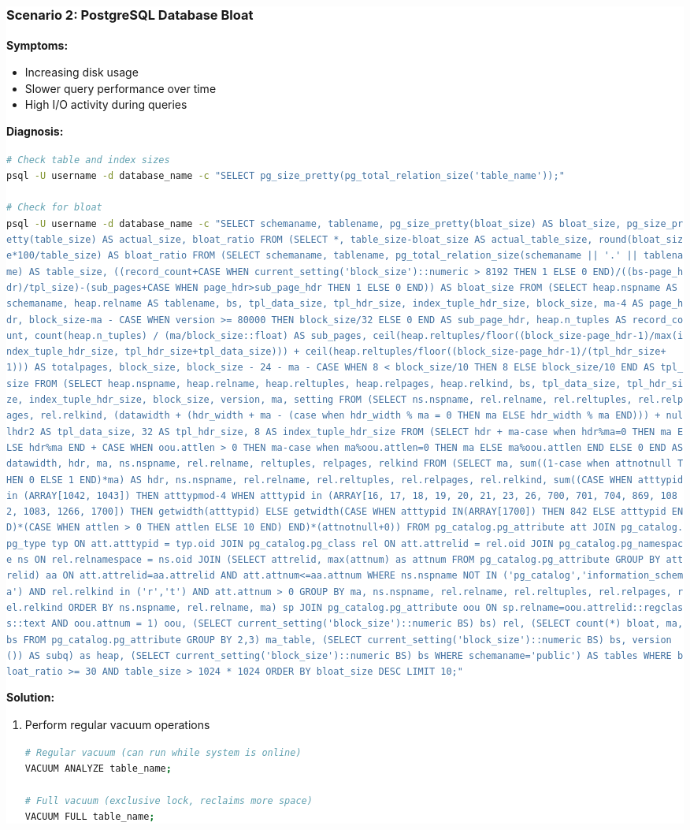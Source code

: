 ### Scenario 2: PostgreSQL Database Bloat

**Symptoms:**
- Increasing disk usage
- Slower query performance over time
- High I/O activity during queries

**Diagnosis:**
```bash
# Check table and index sizes
psql -U username -d database_name -c "SELECT pg_size_pretty(pg_total_relation_size('table_name'));"

# Check for bloat
psql -U username -d database_name -c "SELECT schemaname, tablename, pg_size_pretty(bloat_size) AS bloat_size, pg_size_pretty(table_size) AS actual_size, bloat_ratio FROM (SELECT *, table_size-bloat_size AS actual_table_size, round(bloat_size*100/table_size) AS bloat_ratio FROM (SELECT schemaname, tablename, pg_total_relation_size(schemaname || '.' || tablename) AS table_size, ((record_count+CASE WHEN current_setting('block_size')::numeric > 8192 THEN 1 ELSE 0 END)/((bs-page_hdr)/tpl_size)-(sub_pages+CASE WHEN page_hdr>sub_page_hdr THEN 1 ELSE 0 END)) AS bloat_size FROM (SELECT heap.nspname AS schemaname, heap.relname AS tablename, bs, tpl_data_size, tpl_hdr_size, index_tuple_hdr_size, block_size, ma-4 AS page_hdr, block_size-ma - CASE WHEN version >= 80000 THEN block_size/32 ELSE 0 END AS sub_page_hdr, heap.n_tuples AS record_count, count(heap.n_tuples) / (ma/block_size::float) AS sub_pages, ceil(heap.reltuples/floor((block_size-page_hdr-1)/max(index_tuple_hdr_size, tpl_hdr_size+tpl_data_size))) + ceil(heap.reltuples/floor((block_size-page_hdr-1)/(tpl_hdr_size+1))) AS totalpages, block_size, block_size - 24 - ma - CASE WHEN 8 < block_size/10 THEN 8 ELSE block_size/10 END AS tpl_size FROM (SELECT heap.nspname, heap.relname, heap.reltuples, heap.relpages, heap.relkind, bs, tpl_data_size, tpl_hdr_size, index_tuple_hdr_size, block_size, version, ma, setting FROM (SELECT ns.nspname, rel.relname, rel.reltuples, rel.relpages, rel.relkind, (datawidth + (hdr_width + ma - (case when hdr_width % ma = 0 THEN ma ELSE hdr_width % ma END))) + nullhdr2 AS tpl_data_size, 32 AS tpl_hdr_size, 8 AS index_tuple_hdr_size FROM (SELECT hdr + ma-case when hdr%ma=0 THEN ma ELSE hdr%ma END + CASE WHEN oou.attlen > 0 THEN ma-case when ma%oou.attlen=0 THEN ma ELSE ma%oou.attlen END ELSE 0 END AS datawidth, hdr, ma, ns.nspname, rel.relname, reltuples, relpages, relkind FROM (SELECT ma, sum((1-case when attnotnull THEN 0 ELSE 1 END)*ma) AS hdr, ns.nspname, rel.relname, rel.reltuples, rel.relpages, rel.relkind, sum((CASE WHEN atttypid in (ARRAY[1042, 1043]) THEN atttypmod-4 WHEN atttypid in (ARRAY[16, 17, 18, 19, 20, 21, 23, 26, 700, 701, 704, 869, 1082, 1083, 1266, 1700]) THEN getwidth(atttypid) ELSE getwidth(CASE WHEN atttypid IN(ARRAY[1700]) THEN 842 ELSE atttypid END)*(CASE WHEN attlen > 0 THEN attlen ELSE 10 END) END)*(attnotnull+0)) FROM pg_catalog.pg_attribute att JOIN pg_catalog.pg_type typ ON att.atttypid = typ.oid JOIN pg_catalog.pg_class rel ON att.attrelid = rel.oid JOIN pg_catalog.pg_namespace ns ON rel.relnamespace = ns.oid JOIN (SELECT attrelid, max(attnum) as attnum FROM pg_catalog.pg_attribute GROUP BY attrelid) aa ON att.attrelid=aa.attrelid AND att.attnum<=aa.attnum WHERE ns.nspname NOT IN ('pg_catalog','information_schema') AND rel.relkind in ('r','t') AND att.attnum > 0 GROUP BY ma, ns.nspname, rel.relname, rel.reltuples, rel.relpages, rel.relkind ORDER BY ns.nspname, rel.relname, ma) sp JOIN pg_catalog.pg_attribute oou ON sp.relname=oou.attrelid::regclass::text AND oou.attnum = 1) oou, (SELECT current_setting('block_size')::numeric BS) bs) rel, (SELECT count(*) bloat, ma, bs FROM pg_catalog.pg_attribute GROUP BY 2,3) ma_table, (SELECT current_setting('block_size')::numeric BS) bs, version()) AS subq) as heap, (SELECT current_setting('block_size')::numeric BS) bs WHERE schemaname='public') AS tables WHERE bloat_ratio >= 30 AND table_size > 1024 * 1024 ORDER BY bloat_size DESC LIMIT 10;"
```

**Solution:**
1. Perform regular vacuum operations
   ```bash
   # Regular vacuum (can run while system is online)
   VACUUM ANALYZE table_name;
   
   # Full vacuum (exclusive lock, reclaims more space)
   VACUUM FULL table_name;
   ```
   